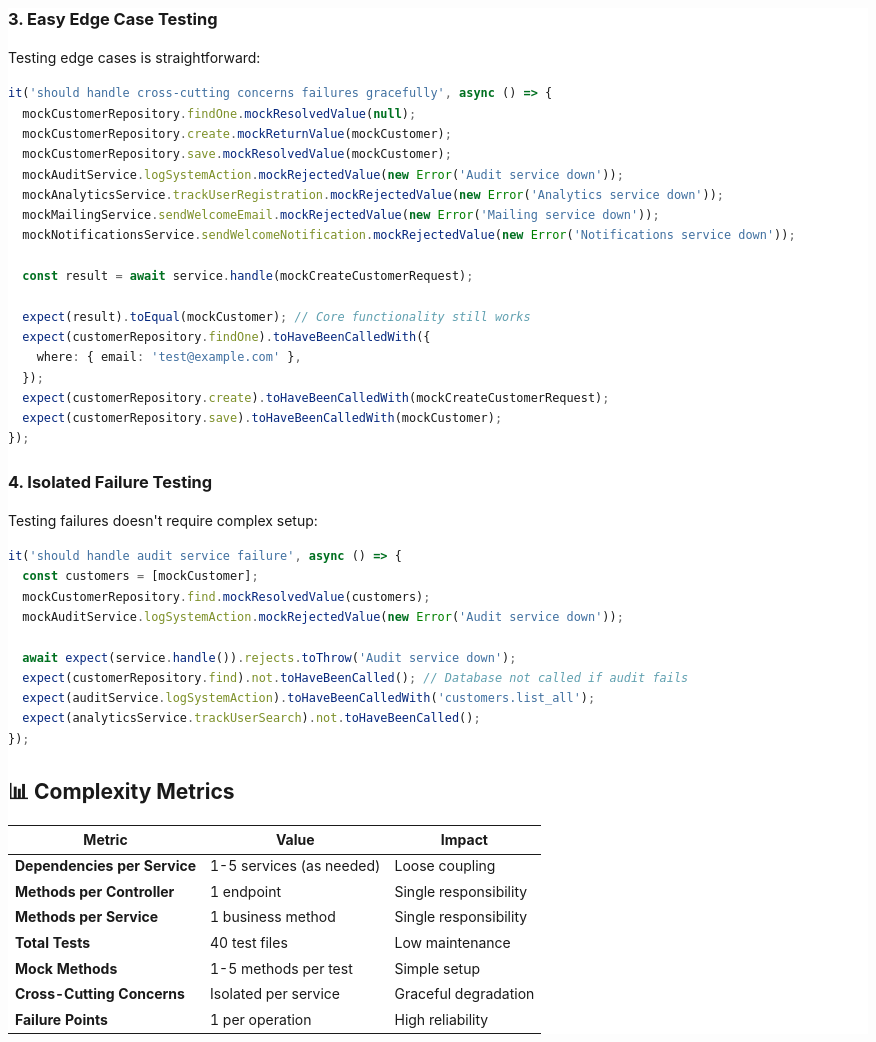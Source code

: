 ### 3. **Easy Edge Case Testing**
Testing edge cases is straightforward:

```typescript
it('should handle cross-cutting concerns failures gracefully', async () => {
  mockCustomerRepository.findOne.mockResolvedValue(null);
  mockCustomerRepository.create.mockReturnValue(mockCustomer);
  mockCustomerRepository.save.mockResolvedValue(mockCustomer);
  mockAuditService.logSystemAction.mockRejectedValue(new Error('Audit service down'));
  mockAnalyticsService.trackUserRegistration.mockRejectedValue(new Error('Analytics service down'));
  mockMailingService.sendWelcomeEmail.mockRejectedValue(new Error('Mailing service down'));
  mockNotificationsService.sendWelcomeNotification.mockRejectedValue(new Error('Notifications service down'));
  
  const result = await service.handle(mockCreateCustomerRequest);
  
  expect(result).toEqual(mockCustomer); // Core functionality still works
  expect(customerRepository.findOne).toHaveBeenCalledWith({
    where: { email: 'test@example.com' },
  });
  expect(customerRepository.create).toHaveBeenCalledWith(mockCreateCustomerRequest);
  expect(customerRepository.save).toHaveBeenCalledWith(mockCustomer);
});
```

### 4. **Isolated Failure Testing**
Testing failures doesn't require complex setup:

```typescript
it('should handle audit service failure', async () => {
  const customers = [mockCustomer];
  mockCustomerRepository.find.mockResolvedValue(customers);
  mockAuditService.logSystemAction.mockRejectedValue(new Error('Audit service down'));
  
  await expect(service.handle()).rejects.toThrow('Audit service down');
  expect(customerRepository.find).not.toHaveBeenCalled(); // Database not called if audit fails
  expect(auditService.logSystemAction).toHaveBeenCalledWith('customers.list_all');
  expect(analyticsService.trackUserSearch).not.toHaveBeenCalled();
});
```

## 📊 Complexity Metrics

| Metric | Value | Impact |
|--------|-------|--------|
| **Dependencies per Service** | 1-5 services (as needed) | Loose coupling |
| **Methods per Controller** | 1 endpoint | Single responsibility |
| **Methods per Service** | 1 business method | Single responsibility |
| **Total Tests** | 40 test files | Low maintenance |
| **Mock Methods** | 1-5 methods per test | Simple setup |
| **Cross-Cutting Concerns** | Isolated per service | Graceful degradation |
| **Failure Points** | 1 per operation | High reliability |
